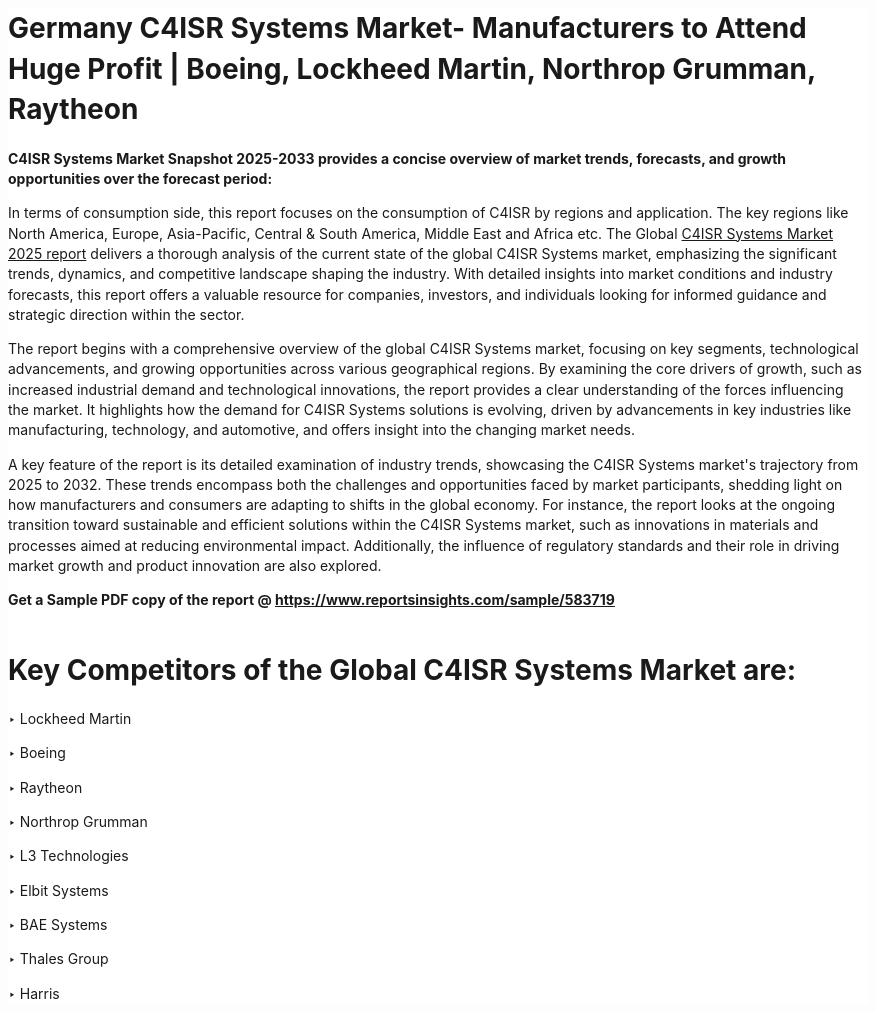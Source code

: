 # Germany C4ISR Systems Market- Manufacturers to Attend Huge Profit | Boeing, Lockheed Martin,  Northrop Grumman,  Raytheon

<strong>C4ISR Systems Market Snapshot 2025-2033 provides a concise overview of market trends, forecasts, and growth opportunities over the forecast period:</strong>

In terms of consumption side, this report focuses on the consumption of C4ISR by regions and application. The key regions like North America, Europe, Asia-Pacific, Central & South America, Middle East and Africa etc. The Global <a href=https://www.reportsinsights.com/sample/583719>C4ISR Systems Market 2025 report</a> delivers a thorough analysis of the current state of the global C4ISR Systems market, emphasizing the significant trends, dynamics, and competitive landscape shaping the industry. With detailed insights into market conditions and industry forecasts, this report offers a valuable resource for companies, investors, and individuals looking for informed guidance and strategic direction within the sector.

The report begins with a comprehensive overview of the global C4ISR Systems market, focusing on key segments, technological advancements, and growing opportunities across various geographical regions. By examining the core drivers of growth, such as increased industrial demand and technological innovations, the report provides a clear understanding of the forces influencing the market. It highlights how the demand for C4ISR Systems solutions is evolving, driven by advancements in key industries like manufacturing, technology, and automotive, and offers insight into the changing market needs.

A key feature of the report is its detailed examination of industry trends, showcasing the C4ISR Systems market's trajectory from 2025 to 2032. These trends encompass both the challenges and opportunities faced by market participants, shedding light on how manufacturers and consumers are adapting to shifts in the global economy. For instance, the report looks at the ongoing transition toward sustainable and efficient solutions within the C4ISR Systems market, such as innovations in materials and processes aimed at reducing environmental impact. Additionally, the influence of regulatory standards and their role in driving market growth and product innovation are also explored.

<strong>Get a Sample PDF copy of the report @ <a href=https://www.reportsinsights.com/sample/583719>https://www.reportsinsights.com/sample/583719</a></strong>

# <strong>Key Competitors of the Global C4ISR Systems Market are:</strong>

‣ Lockheed Martin

‣ Boeing

‣ Raytheon

‣ Northrop Grumman

‣ L3 Technologies

‣ Elbit Systems

‣ BAE Systems

‣ Thales Group

‣ Harris
